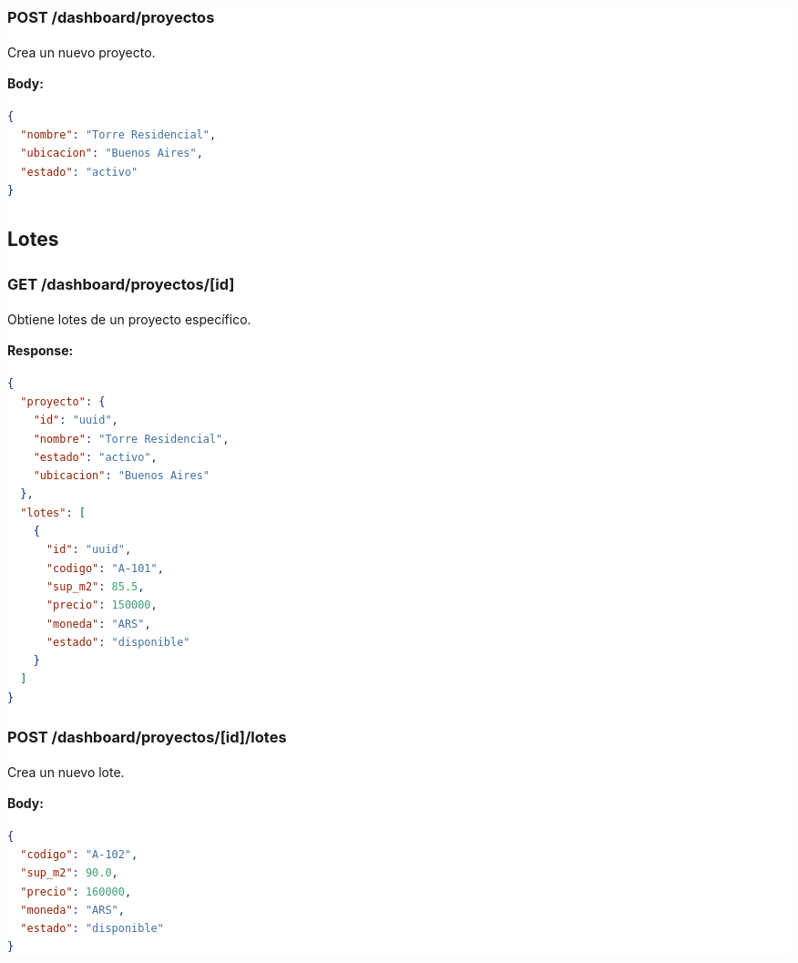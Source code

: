 ### POST /dashboard/proyectos
Crea un nuevo proyecto.

**Body:**
```json
{
  "nombre": "Torre Residencial",
  "ubicacion": "Buenos Aires",
  "estado": "activo"
}
```

## Lotes

### GET /dashboard/proyectos/[id]
Obtiene lotes de un proyecto específico.

**Response:**
```json
{
  "proyecto": {
    "id": "uuid",
    "nombre": "Torre Residencial",
    "estado": "activo",
    "ubicacion": "Buenos Aires"
  },
  "lotes": [
    {
      "id": "uuid",
      "codigo": "A-101",
      "sup_m2": 85.5,
      "precio": 150000,
      "moneda": "ARS",
      "estado": "disponible"
    }
  ]
}
```

### POST /dashboard/proyectos/[id]/lotes
Crea un nuevo lote.

**Body:**
```json
{
  "codigo": "A-102",
  "sup_m2": 90.0,
  "precio": 160000,
  "moneda": "ARS",
  "estado": "disponible"
}
```
